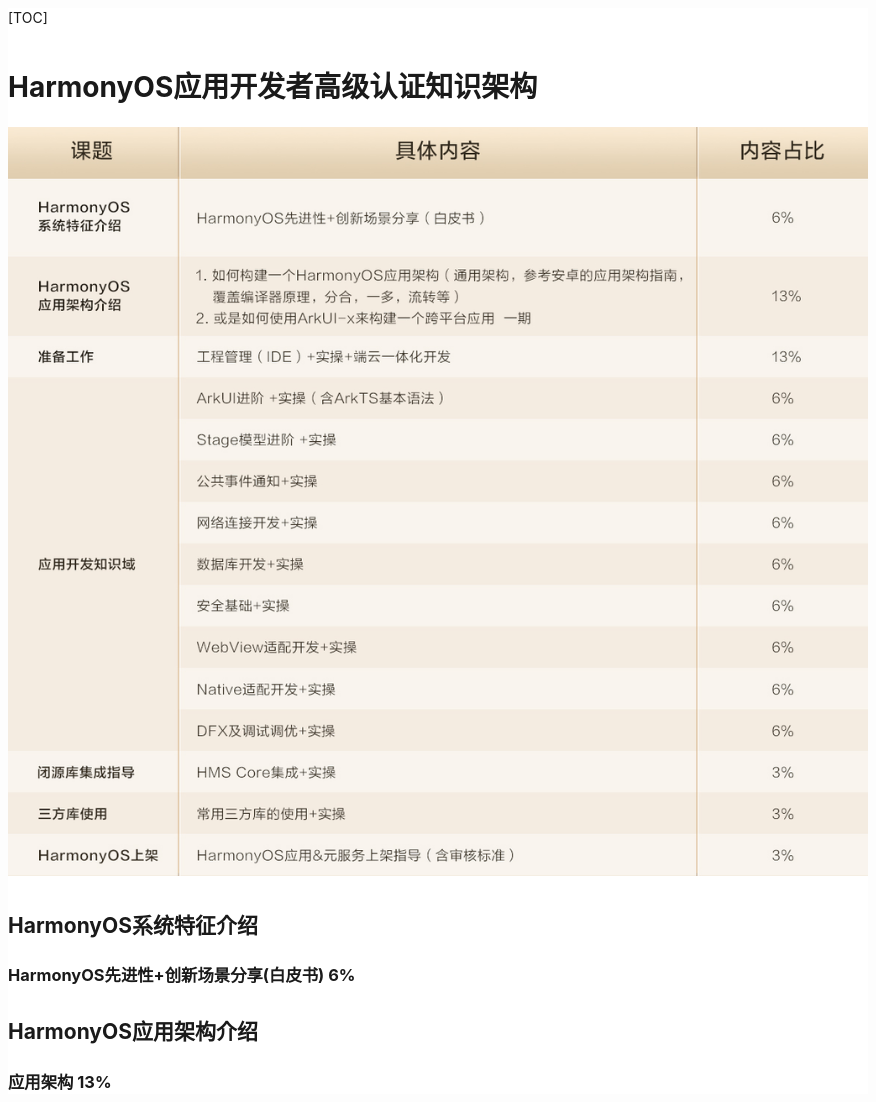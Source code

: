 [TOC]

# HarmonyOS应用开发者高级认证知识架构

![0000000000011111111.20240304092354.94550187721345786237767772795415](assets/0000000000011111111.20240304092354.94550187721345786237767772795415.jpg)

## HarmonyOS系统特征介绍 
### HarmonyOS先进性+创新场景分享(白皮书) 6%
 
## HarmonyOS应用架构介绍
### 应用架构 13% 
